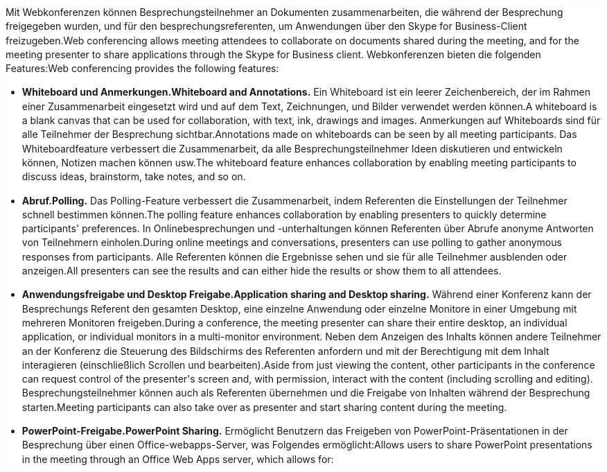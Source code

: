 <span data-ttu-id="842c3-122">Mit Webkonferenzen können Besprechungsteilnehmer an Dokumenten zusammenarbeiten, die während der Besprechung freigegeben wurden, und für den besprechungsreferenten, um Anwendungen über den Skype for Business-Client freizugeben.</span><span class="sxs-lookup"><span data-stu-id="842c3-122">Web conferencing allows meeting attendees to collaborate on documents shared during the meeting, and for the meeting presenter to share applications through the Skype for Business client.</span></span> <span data-ttu-id="842c3-123">Webkonferenzen bieten die folgenden Features:</span><span class="sxs-lookup"><span data-stu-id="842c3-123">Web conferencing provides the following features:</span></span> 
  
- <span data-ttu-id="842c3-124">**Whiteboard und Anmerkungen.**</span><span class="sxs-lookup"><span data-stu-id="842c3-124">**Whiteboard and Annotations.**</span></span> <span data-ttu-id="842c3-125">Ein Whiteboard ist ein leerer Zeichenbereich, der im Rahmen einer Zusammenarbeit eingesetzt wird und auf dem Text, Zeichnungen, und Bilder verwendet werden können.</span><span class="sxs-lookup"><span data-stu-id="842c3-125">A whiteboard is a blank canvas that can be used for collaboration, with text, ink, drawings and images.</span></span> <span data-ttu-id="842c3-126">Anmerkungen auf Whiteboards sind für alle Teilnehmer der Besprechung sichtbar.</span><span class="sxs-lookup"><span data-stu-id="842c3-126">Annotations made on whiteboards can be seen by all meeting participants.</span></span> <span data-ttu-id="842c3-127">Das Whiteboardfeature verbessert die Zusammenarbeit, da alle Besprechungsteilnehmer Ideen diskutieren und entwickeln können, Notizen machen können usw.</span><span class="sxs-lookup"><span data-stu-id="842c3-127">The whiteboard feature enhances collaboration by enabling meeting participants to discuss ideas, brainstorm, take notes, and so on.</span></span>
    
- <span data-ttu-id="842c3-128">**Abruf.**</span><span class="sxs-lookup"><span data-stu-id="842c3-128">**Polling.**</span></span> <span data-ttu-id="842c3-129">Das Polling-Feature verbessert die Zusammenarbeit, indem Referenten die Einstellungen der Teilnehmer schnell bestimmen können.</span><span class="sxs-lookup"><span data-stu-id="842c3-129">The polling feature enhances collaboration by enabling presenters to quickly determine participants' preferences.</span></span> <span data-ttu-id="842c3-130">In Onlinebesprechungen und -unterhaltungen können Referenten über Abrufe anonyme Antworten von Teilnehmern einholen.</span><span class="sxs-lookup"><span data-stu-id="842c3-130">During online meetings and conversations, presenters can use polling to gather anonymous responses from participants.</span></span> <span data-ttu-id="842c3-131">Alle Referenten können die Ergebnisse sehen und sie für alle Teilnehmer ausblenden oder anzeigen.</span><span class="sxs-lookup"><span data-stu-id="842c3-131">All presenters can see the results and can either hide the results or show them to all attendees.</span></span>
    
- <span data-ttu-id="842c3-132">**Anwendungsfreigabe und Desktop Freigabe.**</span><span class="sxs-lookup"><span data-stu-id="842c3-132">**Application sharing and Desktop sharing.**</span></span> <span data-ttu-id="842c3-133">Während einer Konferenz kann der Besprechungs Referent den gesamten Desktop, eine einzelne Anwendung oder einzelne Monitore in einer Umgebung mit mehreren Monitoren freigeben.</span><span class="sxs-lookup"><span data-stu-id="842c3-133">During a conference, the meeting presenter can share their entire desktop, an individual application, or individual monitors in a multi-monitor environment.</span></span> <span data-ttu-id="842c3-134">Neben dem Anzeigen des Inhalts können andere Teilnehmer an der Konferenz die Steuerung des Bildschirms des Referenten anfordern und mit der Berechtigung mit dem Inhalt interagieren (einschließlich Scrollen und bearbeiten).</span><span class="sxs-lookup"><span data-stu-id="842c3-134">Aside from just viewing the content, other participants in the conference can request control of the presenter's screen and, with permission, interact with the content (including scrolling and editing).</span></span> <span data-ttu-id="842c3-135">Besprechungsteilnehmer können auch als Referenten übernehmen und die Freigabe von Inhalten während der Besprechung starten.</span><span class="sxs-lookup"><span data-stu-id="842c3-135">Meeting participants can also take over as presenter and start sharing content during the meeting.</span></span>
    
- <span data-ttu-id="842c3-136">**PowerPoint-Freigabe.**</span><span class="sxs-lookup"><span data-stu-id="842c3-136">**PowerPoint Sharing.**</span></span> <span data-ttu-id="842c3-137">Ermöglicht Benutzern das Freigeben von PowerPoint-Präsentationen in der Besprechung über einen Office-webapps-Server, was Folgendes ermöglicht:</span><span class="sxs-lookup"><span data-stu-id="842c3-137">Allows users to share PowerPoint presentations in the meeting through an Office Web Apps server, which allows for:</span></span>
    